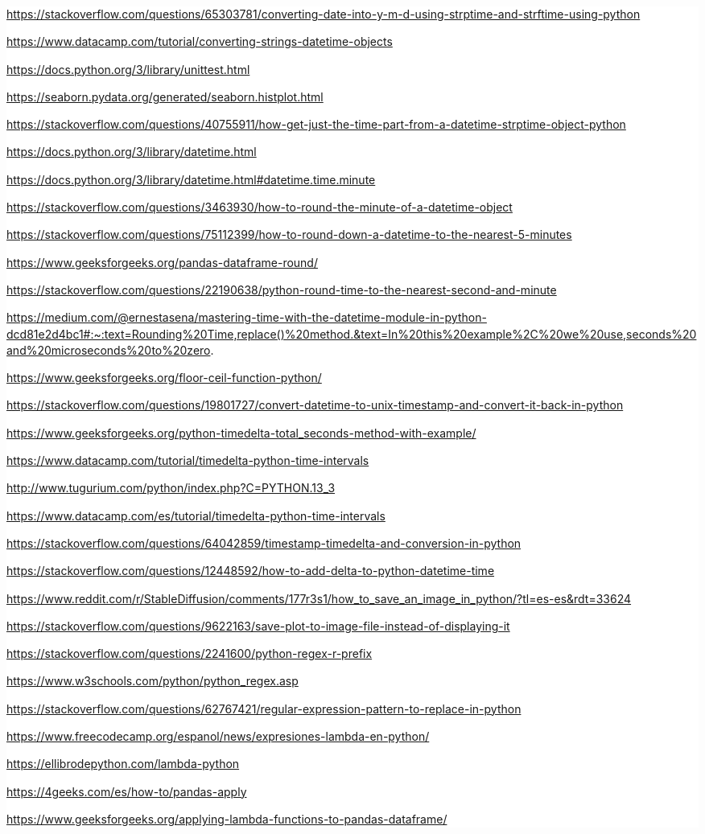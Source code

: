 https://stackoverflow.com/questions/65303781/converting-date-into-y-m-d-using-strptime-and-strftime-using-python

https://www.datacamp.com/tutorial/converting-strings-datetime-objects

https://docs.python.org/3/library/unittest.html

https://seaborn.pydata.org/generated/seaborn.histplot.html

https://stackoverflow.com/questions/40755911/how-get-just-the-time-part-from-a-datetime-strptime-object-python

https://docs.python.org/3/library/datetime.html

https://docs.python.org/3/library/datetime.html#datetime.time.minute

https://stackoverflow.com/questions/3463930/how-to-round-the-minute-of-a-datetime-object

https://stackoverflow.com/questions/75112399/how-to-round-down-a-datetime-to-the-nearest-5-minutes

https://www.geeksforgeeks.org/pandas-dataframe-round/

https://stackoverflow.com/questions/22190638/python-round-time-to-the-nearest-second-and-minute

https://medium.com/@ernestasena/mastering-time-with-the-datetime-module-in-python-dcd81e2d4bc1#:~:text=Rounding%20Time,replace()%20method.&text=In%20this%20example%2C%20we%20use,seconds%20and%20microseconds%20to%20zero.

https://www.geeksforgeeks.org/floor-ceil-function-python/

https://stackoverflow.com/questions/19801727/convert-datetime-to-unix-timestamp-and-convert-it-back-in-python

https://www.geeksforgeeks.org/python-timedelta-total_seconds-method-with-example/

https://www.datacamp.com/tutorial/timedelta-python-time-intervals

http://www.tugurium.com/python/index.php?C=PYTHON.13_3

https://www.datacamp.com/es/tutorial/timedelta-python-time-intervals

https://stackoverflow.com/questions/64042859/timestamp-timedelta-and-conversion-in-python

https://stackoverflow.com/questions/12448592/how-to-add-delta-to-python-datetime-time

https://www.reddit.com/r/StableDiffusion/comments/177r3s1/how_to_save_an_image_in_python/?tl=es-es&rdt=33624

https://stackoverflow.com/questions/9622163/save-plot-to-image-file-instead-of-displaying-it

https://stackoverflow.com/questions/2241600/python-regex-r-prefix

https://www.w3schools.com/python/python_regex.asp

https://stackoverflow.com/questions/62767421/regular-expression-pattern-to-replace-in-python

https://www.freecodecamp.org/espanol/news/expresiones-lambda-en-python/

https://ellibrodepython.com/lambda-python

https://4geeks.com/es/how-to/pandas-apply

https://www.geeksforgeeks.org/applying-lambda-functions-to-pandas-dataframe/
